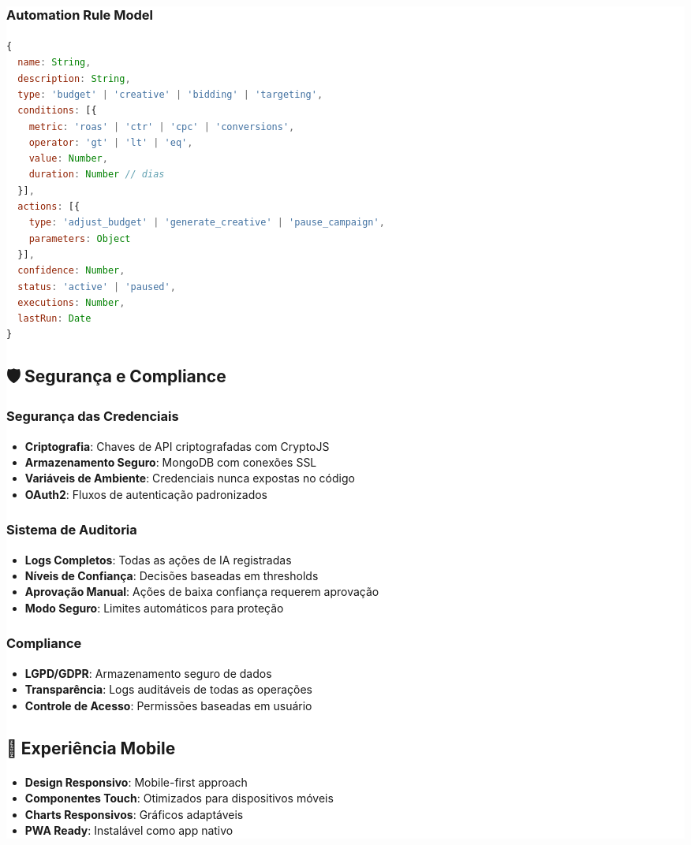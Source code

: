 ```javascript
```

### Automation Rule Model
```javascript
{
  name: String,
  description: String,
  type: 'budget' | 'creative' | 'bidding' | 'targeting',
  conditions: [{
    metric: 'roas' | 'ctr' | 'cpc' | 'conversions',
    operator: 'gt' | 'lt' | 'eq',
    value: Number,
    duration: Number // dias
  }],
  actions: [{
    type: 'adjust_budget' | 'generate_creative' | 'pause_campaign',
    parameters: Object
  }],
  confidence: Number,
  status: 'active' | 'paused',
  executions: Number,
  lastRun: Date
}
```

## 🛡️ Segurança e Compliance

### Segurança das Credenciais
- **Criptografia**: Chaves de API criptografadas com CryptoJS
- **Armazenamento Seguro**: MongoDB com conexões SSL
- **Variáveis de Ambiente**: Credenciais nunca expostas no código
- **OAuth2**: Fluxos de autenticação padronizados

### Sistema de Auditoria
- **Logs Completos**: Todas as ações de IA registradas
- **Níveis de Confiança**: Decisões baseadas em thresholds
- **Aprovação Manual**: Ações de baixa confiança requerem aprovação
- **Modo Seguro**: Limites automáticos para proteção

### Compliance
- **LGPD/GDPR**: Armazenamento seguro de dados
- **Transparência**: Logs auditáveis de todas as operações
- **Controle de Acesso**: Permissões baseadas em usuário

## 📱 Experiência Mobile

- **Design Responsivo**: Mobile-first approach
- **Componentes Touch**: Otimizados para dispositivos móveis
- **Charts Responsivos**: Gráficos adaptáveis
- **PWA Ready**: Instalável como app nativo
